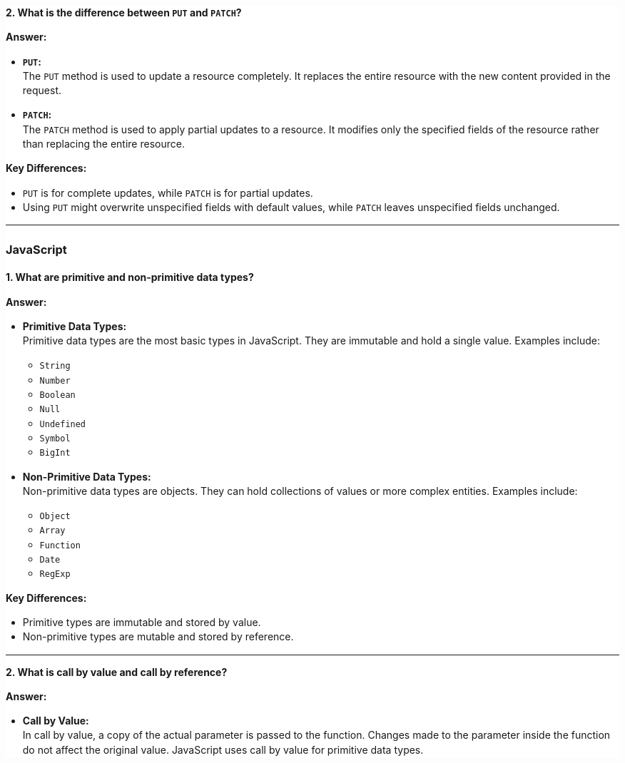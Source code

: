 
**2. What is the difference between `PUT` and `PATCH`?**

**Answer:**  
- **`PUT`:**  
  The `PUT` method is used to update a resource completely. It replaces the entire resource with the new content provided in the request.

- **`PATCH`:**  
  The `PATCH` method is used to apply partial updates to a resource. It modifies only the specified fields of the resource rather than replacing the entire resource.

**Key Differences:**
- `PUT` is for complete updates, while `PATCH` is for partial updates.
- Using `PUT` might overwrite unspecified fields with default values, while `PATCH` leaves unspecified fields unchanged.

---

### JavaScript

**1. What are primitive and non-primitive data types?**

**Answer:**  
- **Primitive Data Types:**  
  Primitive data types are the most basic types in JavaScript. They are immutable and hold a single value. Examples include:
  - `String`
  - `Number`
  - `Boolean`
  - `Null`
  - `Undefined`
  - `Symbol`
  - `BigInt`

- **Non-Primitive Data Types:**  
  Non-primitive data types are objects. They can hold collections of values or more complex entities. Examples include:
  - `Object`
  - `Array`
  - `Function`
  - `Date`
  - `RegExp`

**Key Differences:**
- Primitive types are immutable and stored by value.
- Non-primitive types are mutable and stored by reference.

---

**2. What is call by value and call by reference?**

**Answer:**  
- **Call by Value:**  
  In call by value, a copy of the actual parameter is passed to the function. Changes made to the parameter inside the function do not affect the original value. JavaScript uses call by value for primitive data types.
